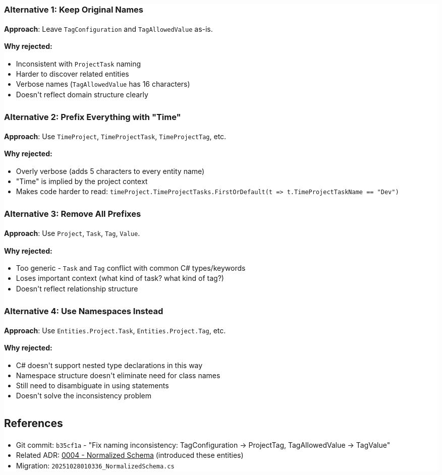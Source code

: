 ### Alternative 1: Keep Original Names

**Approach**: Leave `TagConfiguration` and `TagAllowedValue` as-is.

**Why rejected:**
- Inconsistent with `ProjectTask` naming
- Harder to discover related entities
- Verbose names (`TagAllowedValue` has 16 characters)
- Doesn't reflect domain structure clearly

### Alternative 2: Prefix Everything with "Time"

**Approach**: Use `TimeProject`, `TimeProjectTask`, `TimeProjectTag`, etc.

**Why rejected:**
- Overly verbose (adds 5 characters to every entity name)
- "Time" is implied by the project context
- Makes code harder to read: `timeProject.TimeProjectTasks.FirstOrDefault(t => t.TimeProjectTaskName == "Dev")`

### Alternative 3: Remove All Prefixes

**Approach**: Use `Project`, `Task`, `Tag`, `Value`.

**Why rejected:**
- Too generic - `Task` and `Tag` conflict with common C# types/keywords
- Loses important context (what kind of task? what kind of tag?)
- Doesn't reflect relationship structure

### Alternative 4: Use Namespaces Instead

**Approach**: Use `Entities.Project.Task`, `Entities.Project.Tag`, etc.

**Why rejected:**
- C# doesn't support nested type declarations in this way
- Namespace structure doesn't eliminate need for class names
- Still need to disambiguate in using statements
- Doesn't solve the inconsistency problem

## References

- Git commit: `b35cf1a` - "Fix naming inconsistency: TagConfiguration → ProjectTag, TagAllowedValue → TagValue"
- Related ADR: [0004 - Normalized Schema](0004-normalized-schema.md) (introduced these entities)
- Migration: `20251028010336_NormalizedSchema.cs`
